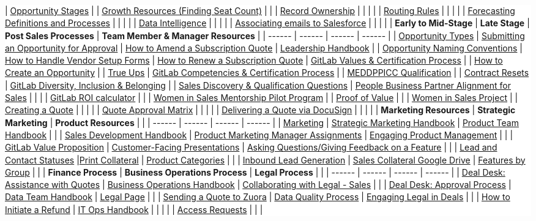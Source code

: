 | [Opportunity Stages](/handbook/sales/field-operations/gtm-resources/#opportunity-stages) |  | [Growth Resources (Finding Seat Count)](/handbook/sales/field-operations/finding-seat-counts.html) |  |
| [Record Ownership](/handbook/sales/field-operations/gtm-resources/#record-ownership) |  |  |  |
| [Routing Rules](/handbook/sales/field-operations/gtm-resources/#routing) |  |  |  |
| [Forecasting Definitions and Processes](/handbook/sales/forecasting/) |  |  |  |
| [Data Intelligence](/handbook/sales/field-operations/data-intelligence/) |  |  |  |
| [Associating emails to Salesforce](/handbook/sales/prospect-engagement-best-practices/#associating-emails-to-opportunities) |  |  |  |
| **Early to Mid-Stage** | **Late Stage** | **Post Sales Processes** | **Team Member & Manager Resources** |
| ------ | ------ | ------ | ------ |
| [Opportunity Types](/handbook/sales/field-operations/gtm-resources/#opportunity-types) | [Submitting an Opportunity for Approval](/handbook/sales/field-operations/order-processing/#what-happens-when-you-submit-an-opportunity-for-approval) | [How to Amend a Subscription Quote](/handbook/sales/field-operations/sales-operations/deal-desk/#amend-subscription-quote) | [Leadership Handbook](/handbook/leadership/) |
| [Opportunity Naming Conventions](/handbook/sales/field-operations/gtm-resources/#opportunity-naming-convention)  | [How to Handle Vendor Setup Forms](/handbook/sales/field-operations/order-processing/#how-to-process-customer-requested-vendor-setup-forms) | [How to Renew a Subscription Quote](/handbook/sales/field-operations/sales-operations/deal-desk/#renew-subscription-quote) | [GitLab Values & Certification Process](/handbook/values/) |
| [How to Create an Opportunity](/handbook/sales/field-operations/gtm-resources/#how-to-create-an-opportunity) |  | [True Ups](/handbook/sales/sales-term-glossary/#true-up) | [GitLab Competencies & Certification Process](/handbook/people-group/competencies/) |
| [MEDDPPICC Qualification](/handbook/sales/meddppicc/) |  | [Contract Resets](/handbook/sales/field-operations/sales-operations/deal-desk/#contract-reset) | [GitLab Diversity, Inclusion & Belonging](/handbook/company/culture/inclusion/) |
| [Sales Discovery & Qualification Questions](/handbook/sales/qualification-questions/) | [People Business Partner Alignment for Sales](/handbook/people-group/#people-business-partner-alignment-to-division) | | |
| [GitLab ROI calculator](/handbook/sales/command-of-the-message/metrics/#economic-metrics) |  |  | [Women in Sales Mentorship Pilot Program](/handbook/people-group/women-in-sales-mentorship-pilot-program/) |
| [Proof of Value](/handbook/solutions-architects/tools-and-resources/pov) |  |  | [Women in Sales Project](/handbook/people-group/women-in-sales-mentorship-pilot-program/) |
| [Creating a Quote](/handbook/sales/field-operations/sales-operations/deal-desk/#zuora-quote-configuration-guide---standard-quotes) |  |  |  |
| [Quote Approval Matrix](https://docs.google.com/document/d/1-CH-uH_zr0qaVaV1QbmVZ1rF669DsaUeq9w-q1QiKPE/edit?usp=sharing) |  |  |  |
| [Delivering a Quote via DocuSign](/handbook/sales/field-operations/order-processing/#how-to-send-an-order-form-to-a-customer) |  |  |  |
| **Marketing Resources** | **Strategic Marketing** | **Product Resources** |  |
| ------ | ------ | ------ | ------ |
| [Marketing](/handbook/marketing/) | [Strategic Marketing Handbook](/handbook/marketing/brand-and-product-marketing/product-and-solution-marketing/) | [Product Team Handbook](/handbook/product/) |  |
| [Sales Development Handbook](/handbook/marketing/sales-development/) | [Product Marketing Manager Assignments](/handbook/marketing/brand-and-product-marketing/product-and-solution-marketing/#which-product-marketing-manager-should-i-contact) | [Engaging Product Management](/handbook/product/how-to-engage/) |  |
| [GitLab Value Proposition](/handbook/marketing/brand-and-product-marketing/product-and-solution-marketing/messaging/#gitlab-value-proposition) | [Customer-Facing Presentations](/handbook/marketing/brand-and-product-marketing/product-and-solution-marketing/#customer-facing-presentations) | [Asking Questions/Giving Feedback on a Feature](/handbook/product/categories/#devops-stages) | |
| [Lead and Contact Statuses](/handbook/marketing/marketing-operations/#lead-and-contact-statuses) |[Print Collateral](/handbook/marketing/brand-and-product-marketing/product-and-solution-marketing/#print-collateral) | [Product Categories](/handbook/product/categories/) |  |
| [Inbound Lead Generation](/handbook/marketing/sales-development/#inbound-lead-generation) | [Sales Collateral Google Drive](https://drive.google.com/open?id=0B-ytP5bMib9TaUZQeDRzcE9idVk) | [Features by Group](/handbook/product/categories/features/) |  |
| **Finance Process** | **Business Operations Process** | **Legal Process** | |
| ------ | ------ | ------ | ------ |
| [Deal Desk: Assistance with Quotes](/handbook/sales/field-operations/order-processing/#assistance-with-quotes) | [Business Operations Handbook](/handbook/business-technology/) | [Collaborating with Legal - Sales](/handbook/legal/customer-negotiations/) |  |
| [Deal Desk: Approval Process](/handbook/sales/field-operations/order-processing/#deal-desk-approval-process) | [Data Team Handbook](/handbook/business-technology/data-team/) | [Legal Page](/handbook/legal/) |  |
| [Sending a Quote to Zuora](/handbook/sales/field-operations/order-processing/#step-8--sending-the-quote-to-zuora) | [Data Quality Process](/handbook/business-technology/data-team/data-quality/) | [Engaging Legal in Deals](/handbook/sales/field-operations/order-processing/#process-for-agreement-terms-negotiations-when-applicable) |  |
| [How to Initiate a Refund](/handbook/finance/accounting/#7-invoice-cancellations-and-refunds) | [IT Ops Handbook](/handbook/business-technology/end-user-services/onboarding-access-requests/) |  |  |
|  | [Access Requests](https://gitlab.com/gitlab-com/team-member-epics/access-requests) |  |  |
